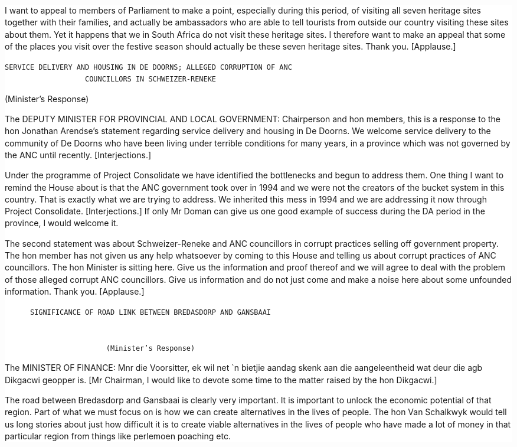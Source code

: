I want to appeal to members of Parliament to make a point, especially
during this period, of visiting all seven heritage sites together with
their families, and actually be ambassadors who are able to tell tourists
from outside our country visiting these sites about them. Yet it happens
that we in South Africa do not visit these heritage sites. I therefore want
to make an appeal that some of the places you visit over the festive season
should actually be these seven heritage sites. Thank you. [Applause.]


    SERVICE DELIVERY AND HOUSING IN DE DOORNS; ALLEGED CORRUPTION OF ANC
                       COUNCILLORS IN SCHWEIZER-RENEKE


(Minister’s Response)

The DEPUTY MINISTER FOR PROVINCIAL AND LOCAL GOVERNMENT: Chairperson and
hon members, this is a response to the hon Jonathan Arendse’s statement
regarding service delivery and housing in De Doorns. We welcome service
delivery to the community of De Doorns who have been living under terrible
conditions for many years, in a province which was not governed by the ANC
until recently. [Interjections.]

Under the programme of Project Consolidate we have identified the
bottlenecks and begun to address them. One thing I want to remind the House
about is that the ANC government took over in 1994 and we were not the
creators of the bucket system in this country. That is exactly what we are
trying to address. We inherited this mess in 1994 and we are addressing it
now through Project Consolidate. [Interjections.] If only Mr Doman can give
us one good example of success during the DA period in the province, I
would welcome it.

The second statement was about Schweizer-Reneke and ANC councillors in
corrupt practices selling off government property. The hon member has not
given us any help whatsoever by coming to this House and telling us about
corrupt practices of ANC councillors. The hon Minister is sitting here.
Give us the information and proof thereof and we will agree to deal with
the problem of those alleged corrupt ANC councillors. Give us information
and do not just come and make a noise here about some unfounded
information. Thank you. [Applause.]


          SIGNIFICANCE OF ROAD LINK BETWEEN BREDASDORP AND GANSBAAI


                            (Minister’s Response)

The MINISTER OF FINANCE: Mnr die Voorsitter, ek wil net `n bietjie aandag
skenk aan die aangeleentheid wat deur die agb Dikgacwi geopper is. [Mr
Chairman, I would like to devote some time to the matter raised by the hon
Dikgacwi.]

The road between Bredasdorp and Gansbaai is clearly very important. It is
important to unlock the economic potential of that region. Part of what we
must focus on is how we can create alternatives in the lives of people. The
hon Van Schalkwyk would tell us long stories about just how difficult it is
to create viable alternatives in the lives of people who have made a lot of
money in that particular region from things like perlemoen poaching etc.
